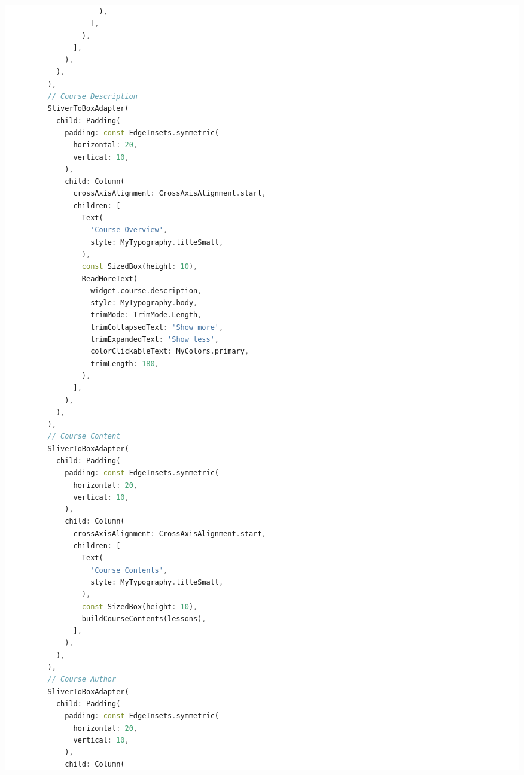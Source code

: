 ```dart
                      ),
                    ],
                  ),
                ],
              ),
            ),
          ),
          // Course Description
          SliverToBoxAdapter(
            child: Padding(
              padding: const EdgeInsets.symmetric(
                horizontal: 20,
                vertical: 10,
              ),
              child: Column(
                crossAxisAlignment: CrossAxisAlignment.start,
                children: [
                  Text(
                    'Course Overview',
                    style: MyTypography.titleSmall,
                  ),
                  const SizedBox(height: 10),
                  ReadMoreText(
                    widget.course.description,
                    style: MyTypography.body,
                    trimMode: TrimMode.Length,
                    trimCollapsedText: 'Show more',
                    trimExpandedText: 'Show less',
                    colorClickableText: MyColors.primary,
                    trimLength: 180,
                  ),
                ],
              ),
            ),
          ),
          // Course Content
          SliverToBoxAdapter(
            child: Padding(
              padding: const EdgeInsets.symmetric(
                horizontal: 20,
                vertical: 10,
              ),
              child: Column(
                crossAxisAlignment: CrossAxisAlignment.start,
                children: [
                  Text(
                    'Course Contents',
                    style: MyTypography.titleSmall,
                  ),
                  const SizedBox(height: 10),
                  buildCourseContents(lessons),
                ],
              ),
            ),
          ),
          // Course Author
          SliverToBoxAdapter(
            child: Padding(
              padding: const EdgeInsets.symmetric(
                horizontal: 20,
                vertical: 10,
              ),
              child: Column(
```